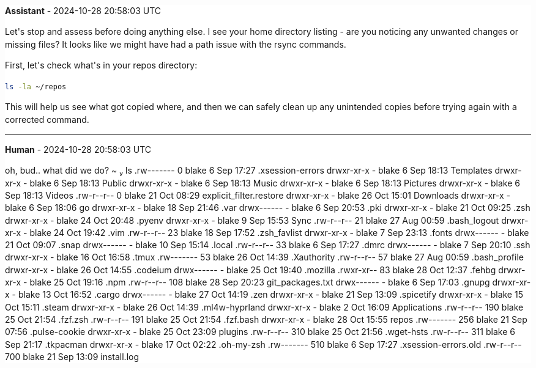 **Assistant** - 2024-10-28 20:58:03 UTC

 Let's stop and assess before doing anything else. I see your home directory listing - are you noticing any unwanted changes or missing files? It looks like we might have had a path issue with the rsync commands.

First, let's check what's in your repos directory:
```bash
ls -la ~/repos
```

This will help us see what got copied where, and then we can safely clean up any unintended copies before trying again with a corrected command.

---

**Human** - 2024-10-28 20:58:03 UTC

oh, bud.. what did we do?  ~  ls
.rw-------    0 blake  6 Sep 17:27 .xsession-errors
drwxr-xr-x    - blake  6 Sep 18:13 Templates
drwxr-xr-x    - blake  6 Sep 18:13 Public
drwxr-xr-x    - blake  6 Sep 18:13 Music
drwxr-xr-x    - blake  6 Sep 18:13 Pictures
drwxr-xr-x    - blake  6 Sep 18:13 Videos
.rw-r--r--    0 blake 21 Oct 08:29 explicit_filter.restore
drwxr-xr-x    - blake 26 Oct 15:01 Downloads
drwxr-xr-x    - blake  6 Sep 18:06 go
drwxr-xr-x    - blake 18 Sep 21:46 .var
drwx------    - blake  6 Sep 20:53 .pki
drwxr-xr-x    - blake 21 Oct 09:25 .zsh
drwxr-xr-x    - blake 24 Oct 20:48 .pyenv
drwxr-xr-x    - blake  9 Sep 15:53 Sync
.rw-r--r--   21 blake 27 Aug 00:59 .bash_logout
drwxr-xr-x    - blake 24 Oct 19:42 .vim
.rw-r--r--   23 blake 18 Sep 17:52 .zsh_favlist
drwxr-xr-x    - blake  7 Sep 23:13 .fonts
drwx------    - blake 21 Oct 09:07 .snap
drwx------    - blake 10 Sep 15:14 .local
.rw-r--r--   33 blake  6 Sep 17:27 .dmrc
drwx------    - blake  7 Sep 20:10 .ssh
drwxr-xr-x    - blake 16 Oct 16:58 .tmux
.rw-------   53 blake 26 Oct 14:39 .Xauthority
.rw-r--r--   57 blake 27 Aug 00:59 .bash_profile
drwxr-xr-x    - blake 26 Oct 14:55 .codeium
drwx------    - blake 25 Oct 19:40 .mozilla
.rwxr-xr--   83 blake 28 Oct 12:37 .fehbg
drwxr-xr-x    - blake 25 Oct 19:16 .npm
.rw-r--r--  108 blake 28 Sep 20:23 git_packages.txt
drwx------    - blake  6 Sep 17:03 .gnupg
drwxr-xr-x    - blake 13 Oct 16:52 .cargo
drwx------    - blake 27 Oct 14:19 .zen
drwxr-xr-x    - blake 21 Sep 13:09 .spicetify
drwxr-xr-x    - blake 15 Oct 15:11 .steam
drwxr-xr-x    - blake 26 Oct 14:39 .ml4w-hyprland
drwxr-xr-x    - blake  2 Oct 16:09 Applications
.rw-r--r--  190 blake 25 Oct 21:54 .fzf.zsh
.rw-r--r--  191 blake 25 Oct 21:54 .fzf.bash
drwxr-xr-x    - blake 28 Oct 15:55 repos
.rw-------  256 blake 21 Sep 07:56 .pulse-cookie
drwxr-xr-x    - blake 25 Oct 23:09 plugins
.rw-r--r--  310 blake 25 Oct 21:56 .wget-hsts
.rw-r--r--  311 blake  6 Sep 21:17 .tkpacman
drwxr-xr-x    - blake 17 Oct 02:22 .oh-my-zsh
.rw-------  510 blake  6 Sep 17:27 .xsession-errors.old
.rw-r--r--  700 blake 21 Sep 13:09 install.log